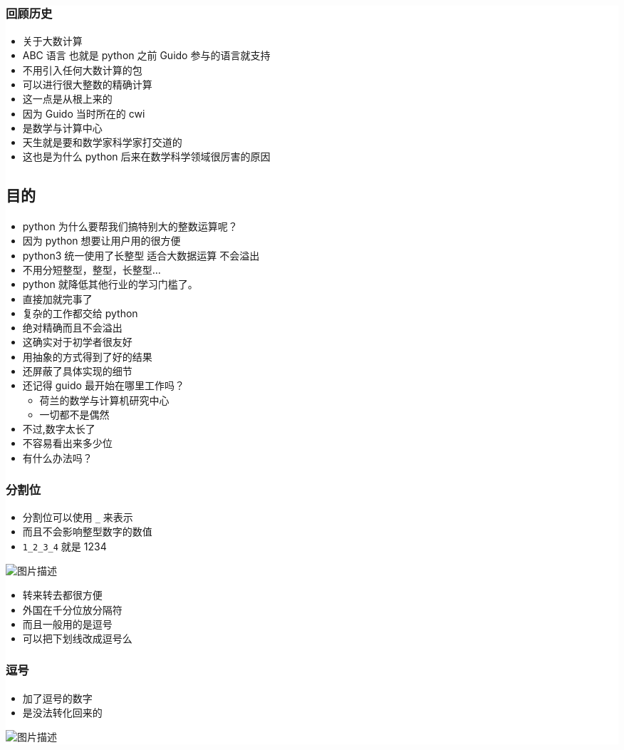 ### 回顾历史

- 关于大数计算
- ABC 语言 也就是 python 之前 Guido 参与的语言就支持
- 不用引入任何大数计算的包
- 可以进行很大整数的精确计算
- 这一点是从根上来的
- 因为 Guido 当时所在的 cwi
- 是数学与计算中心
- 天生就是要和数学家科学家打交道的
- 这也是为什么 python 后来在数学科学领域很厉害的原因

## 目的

- python 为什么要帮我们搞特别大的整数运算呢？
- 因为 python 想要让用户用的很方便
- python3 统一使用了长整型 适合大数据运算 不会溢出
- 不用分短整型，整型，长整型...
- python 就降低其他行业的学习门槛了。
- 直接加就完事了
- 复杂的工作都交给 python
- 绝对精确而且不会溢出
- 这确实对于初学者很友好
- 用抽象的方式得到了好的结果
- 还屏蔽了具体实现的细节
- 还记得 guido 最开始在哪里工作吗？
  - 荷兰的数学与计算机研究中心
  - 一切都不是偶然
- 不过,数字太长了
- 不容易看出来多少位
- 有什么办法吗？

### 分割位

- 分割位可以使用 `_` 来表示
- 而且不会影响整型数字的数值
- `1_2_3_4` 就是 $1234$

![图片描述](https://doc.shiyanlou.com/courses/uid1190679-20210919-1632029978747)

- 转来转去都很方便
- 外国在千分位放分隔符
- 而且一般用的是逗号
- 可以把下划线改成逗号么

### 逗号

- 加了逗号的数字
- 是没法转化回来的

![图片描述](https://doc.shiyanlou.com/courses/uid1190679-20210821-1629512637805)
